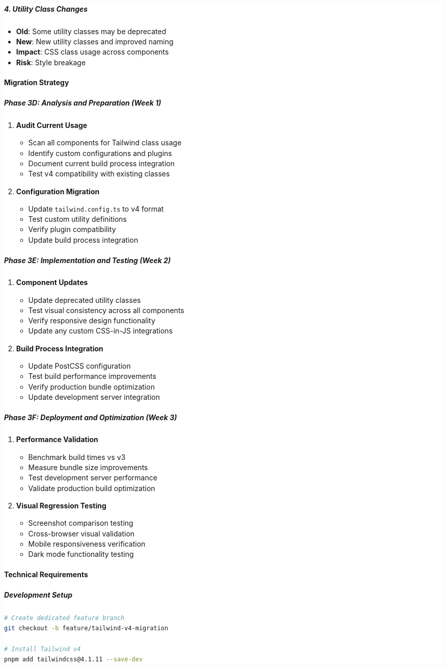 ##### 4. Utility Class Changes
- **Old**: Some utility classes may be deprecated
- **New**: New utility classes and improved naming
- **Impact**: CSS class usage across components
- **Risk**: Style breakage

#### Migration Strategy

##### Phase 3D: Analysis and Preparation (Week 1)
1. **Audit Current Usage**
   - Scan all components for Tailwind class usage
   - Identify custom configurations and plugins
   - Document current build process integration
   - Test v4 compatibility with existing classes

2. **Configuration Migration**
   - Update `tailwind.config.ts` to v4 format
   - Test custom utility definitions
   - Verify plugin compatibility
   - Update build process integration

##### Phase 3E: Implementation and Testing (Week 2)
1. **Component Updates**
   - Update deprecated utility classes
   - Test visual consistency across all components
   - Verify responsive design functionality
   - Update any custom CSS-in-JS integrations

2. **Build Process Integration**
   - Update PostCSS configuration
   - Test build performance improvements
   - Verify production bundle optimization
   - Update development server integration

##### Phase 3F: Deployment and Optimization (Week 3)
1. **Performance Validation**
   - Benchmark build times vs v3
   - Measure bundle size improvements
   - Test development server performance
   - Validate production build optimization

2. **Visual Regression Testing**
   - Screenshot comparison testing
   - Cross-browser visual validation
   - Mobile responsiveness verification
   - Dark mode functionality testing

#### Technical Requirements

##### Development Setup
```bash
# Create dedicated feature branch
git checkout -b feature/tailwind-v4-migration

# Install Tailwind v4
pnpm add tailwindcss@4.1.11 --save-dev
```
